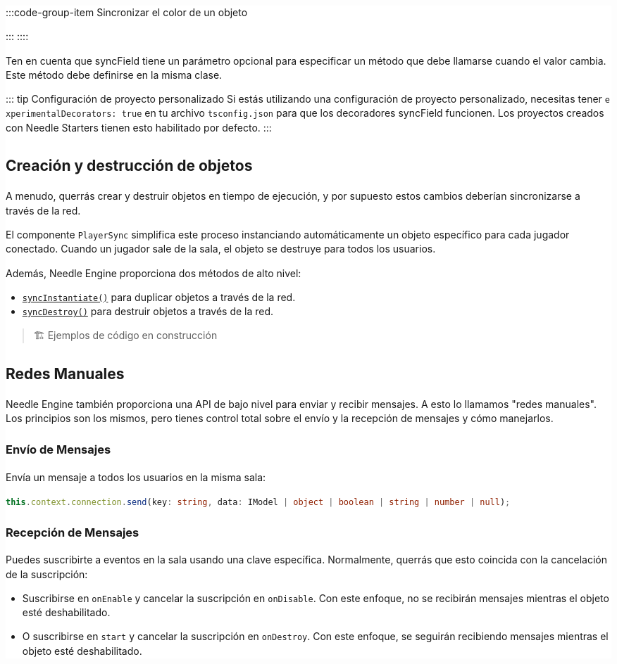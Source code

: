 :::code-group-item Sincronizar el color de un objeto

:::
::::

Ten en cuenta que syncField tiene un parámetro opcional para especificar un método que debe llamarse cuando el valor cambia. Este método debe definirse en la misma clase.

::: tip Configuración de proyecto personalizado
Si estás utilizando una configuración de proyecto personalizado, necesitas tener ``experimentalDecorators: true`` en tu archivo ``tsconfig.json`` para que los decoradores syncField funcionen. Los proyectos creados con Needle Starters tienen esto habilitado por defecto.
:::

## Creación y destrucción de objetos

A menudo, querrás crear y destruir objetos en tiempo de ejecución, y por supuesto estos cambios deberían sincronizarse a través de la red.

El componente `PlayerSync` simplifica este proceso instanciando automáticamente un objeto específico para cada jugador conectado.
Cuando un jugador sale de la sala, el objeto se destruye para todos los usuarios.

Además, Needle Engine proporciona dos métodos de alto nivel:
- [`syncInstantiate()`](https://engine.needle.tools/docs/api/latest/syncInstantiate) para duplicar objetos a través de la red.
- [`syncDestroy()`](https://engine.needle.tools/docs/api/latest/syncDestroy) para destruir objetos a través de la red.

> 🏗️ Ejemplos de código en construcción

## Redes Manuales

Needle Engine también proporciona una API de bajo nivel para enviar y recibir mensajes. A esto lo llamamos "redes manuales". Los principios son los mismos, pero tienes control total sobre el envío y la recepción de mensajes y cómo manejarlos.

### Envío de Mensajes

Envía un mensaje a todos los usuarios en la misma sala:
```ts
this.context.connection.send(key: string, data: IModel | object | boolean | string | number | null);
```

### Recepción de Mensajes

Puedes suscribirte a eventos en la sala usando una clave específica.
Normalmente, querrás que esto coincida con la cancelación de la suscripción:

- Suscribirse en `onEnable` y cancelar la suscripción en `onDisable`.
Con este enfoque, no se recibirán mensajes mientras el objeto esté deshabilitado.

- O suscribirse en `start` y cancelar la suscripción en `onDestroy`.
Con este enfoque, se seguirán recibiendo mensajes mientras el objeto esté deshabilitado.
